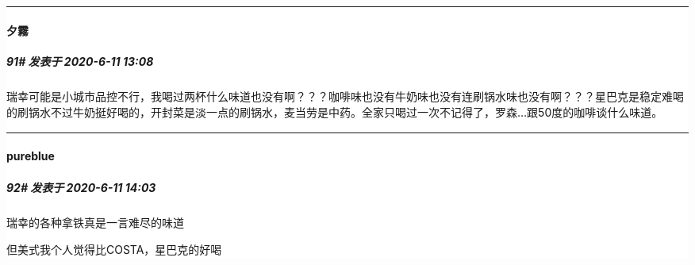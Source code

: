 

-----

####  夕霧  
##### 91#       发表于 2020-6-11 13:08




瑞幸可能是小城市品控不行，我喝过两杯什么味道也没有啊？？？咖啡味也没有牛奶味也没有连刷锅水味也没有啊？？？星巴克是稳定难喝的刷锅水不过牛奶挺好喝的，开封菜是淡一点的刷锅水，麦当劳是中药。全家只喝过一次不记得了，罗森…跟50度的咖啡谈什么味道。







-----

####  pureblue  
##### 92#       发表于 2020-6-11 14:03




瑞幸的各种拿铁真是一言难尽的味道

但美式我个人觉得比COSTA，星巴克的好喝





                                              